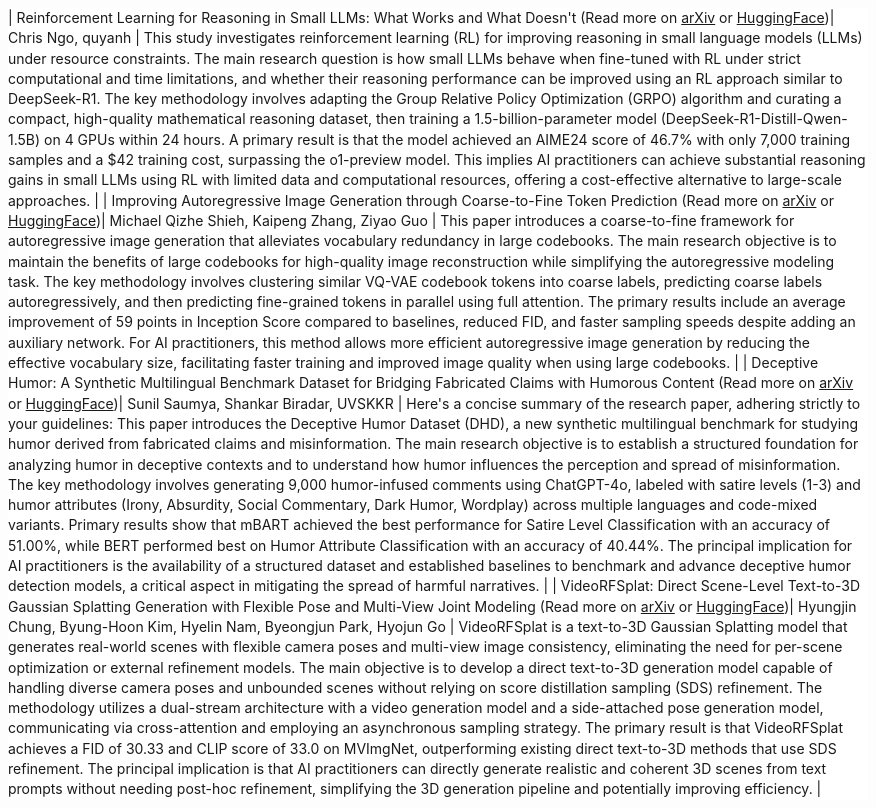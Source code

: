 | Reinforcement Learning for Reasoning in Small LLMs: What Works and What
  Doesn't (Read more on [arXiv](https://arxiv.org/abs/2503.16219) or [HuggingFace](https://huggingface.co/papers/2503.16219))| Chris Ngo, quyanh | This study investigates reinforcement learning (RL) for improving reasoning in small language models (LLMs) under resource constraints. The main research question is how small LLMs behave when fine-tuned with RL under strict computational and time limitations, and whether their reasoning performance can be improved using an RL approach similar to DeepSeek-R1. The key methodology involves adapting the Group Relative Policy Optimization (GRPO) algorithm and curating a compact, high-quality mathematical reasoning dataset, then training a 1.5-billion-parameter model (DeepSeek-R1-Distill-Qwen-1.5B) on 4 GPUs within 24 hours. A primary result is that the model achieved an AIME24 score of 46.7% with only 7,000 training samples and a $42 training cost, surpassing the o1-preview model. This implies AI practitioners can achieve substantial reasoning gains in small LLMs using RL with limited data and computational resources, offering a cost-effective alternative to large-scale approaches.  |
| Improving Autoregressive Image Generation through Coarse-to-Fine Token
  Prediction (Read more on [arXiv](https://arxiv.org/abs/2503.16194) or [HuggingFace](https://huggingface.co/papers/2503.16194))| Michael Qizhe Shieh, Kaipeng Zhang, Ziyao Guo | This paper introduces a coarse-to-fine framework for autoregressive image generation that alleviates vocabulary redundancy in large codebooks. The main research objective is to maintain the benefits of large codebooks for high-quality image reconstruction while simplifying the autoregressive modeling task. The key methodology involves clustering similar VQ-VAE codebook tokens into coarse labels, predicting coarse labels autoregressively, and then predicting fine-grained tokens in parallel using full attention. The primary results include an average improvement of 59 points in Inception Score compared to baselines, reduced FID, and faster sampling speeds despite adding an auxiliary network. For AI practitioners, this method allows more efficient autoregressive image generation by reducing the effective vocabulary size, facilitating faster training and improved image quality when using large codebooks.  |
| Deceptive Humor: A Synthetic Multilingual Benchmark Dataset for Bridging
  Fabricated Claims with Humorous Content (Read more on [arXiv](https://arxiv.org/abs/2503.16031) or [HuggingFace](https://huggingface.co/papers/2503.16031))| Sunil Saumya, Shankar Biradar, UVSKKR | Here's a concise summary of the research paper, adhering strictly to your guidelines:  This paper introduces the Deceptive Humor Dataset (DHD), a new synthetic multilingual benchmark for studying humor derived from fabricated claims and misinformation. The main research objective is to establish a structured foundation for analyzing humor in deceptive contexts and to understand how humor influences the perception and spread of misinformation. The key methodology involves generating 9,000 humor-infused comments using ChatGPT-4o, labeled with satire levels (1-3) and humor attributes (Irony, Absurdity, Social Commentary, Dark Humor, Wordplay) across multiple languages and code-mixed variants. Primary results show that mBART achieved the best performance for Satire Level Classification with an accuracy of 51.00%, while BERT performed best on Humor Attribute Classification with an accuracy of 40.44%. The principal implication for AI practitioners is the availability of a structured dataset and established baselines to benchmark and advance deceptive humor detection models, a critical aspect in mitigating the spread of harmful narratives.  |
| VideoRFSplat: Direct Scene-Level Text-to-3D Gaussian Splatting
  Generation with Flexible Pose and Multi-View Joint Modeling (Read more on [arXiv](https://arxiv.org/abs/2503.15855) or [HuggingFace](https://huggingface.co/papers/2503.15855))| Hyungjin Chung, Byung-Hoon Kim, Hyelin Nam, Byeongjun Park, Hyojun Go | VideoRFSplat is a text-to-3D Gaussian Splatting model that generates real-world scenes with flexible camera poses and multi-view image consistency, eliminating the need for per-scene optimization or external refinement models. The main objective is to develop a direct text-to-3D generation model capable of handling diverse camera poses and unbounded scenes without relying on score distillation sampling (SDS) refinement. The methodology utilizes a dual-stream architecture with a video generation model and a side-attached pose generation model, communicating via cross-attention and employing an asynchronous sampling strategy. The primary result is that VideoRFSplat achieves a FID of 30.33 and CLIP score of 33.0 on MVImgNet, outperforming existing direct text-to-3D methods that use SDS refinement. The principal implication is that AI practitioners can directly generate realistic and coherent 3D scenes from text prompts without needing post-hoc refinement, simplifying the 3D generation pipeline and potentially improving efficiency.  |